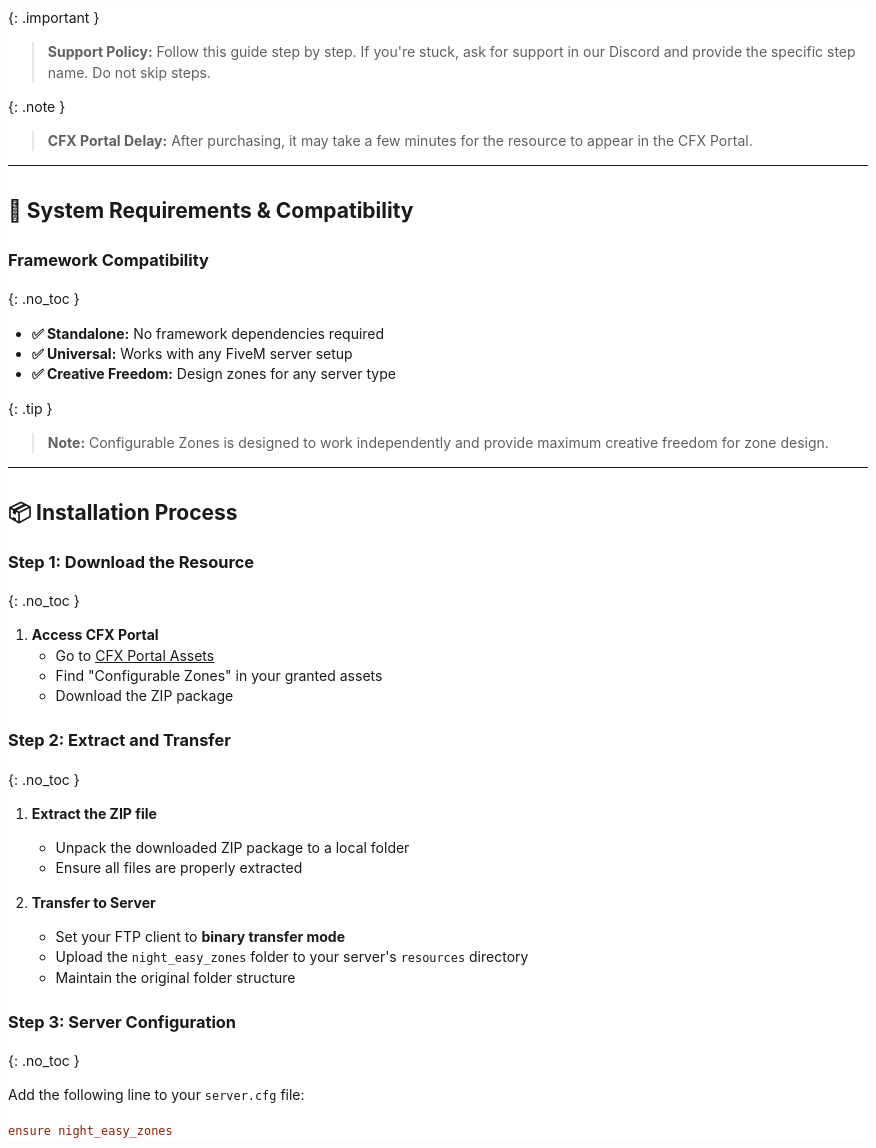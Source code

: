 {: .important }
> **Support Policy:** Follow this guide step by step. If you're stuck, ask for support in our Discord and provide the specific step name. Do not skip steps.

{: .note }
> **CFX Portal Delay:** After purchasing, it may take a few minutes for the resource to appear in the CFX Portal.

---

## 🔧 System Requirements & Compatibility

### **Framework Compatibility**
{: .no_toc }

- **✅ Standalone:** No framework dependencies required
- **✅ Universal:** Works with any FiveM server setup
- **✅ Creative Freedom:** Design zones for any server type

{: .tip }
> **Note:** Configurable Zones is designed to work independently and provide maximum creative freedom for zone design.

---

## 📦 Installation Process

### **Step 1: Download the Resource**
{: .no_toc }

1. **Access CFX Portal**
   - Go to [CFX Portal Assets](https://portal.cfx.re/assets/granted-assets)
   - Find "Configurable Zones" in your granted assets
   - Download the ZIP package

### **Step 2: Extract and Transfer**
{: .no_toc }

1. **Extract the ZIP file**
   - Unpack the downloaded ZIP package to a local folder
   - Ensure all files are properly extracted

2. **Transfer to Server**
   - Set your FTP client to **binary transfer mode**
   - Upload the `night_easy_zones` folder to your server's `resources` directory
   - Maintain the original folder structure

### **Step 3: Server Configuration**
{: .no_toc }

Add the following line to your `server.cfg` file:

```conf
ensure night_easy_zones
```

